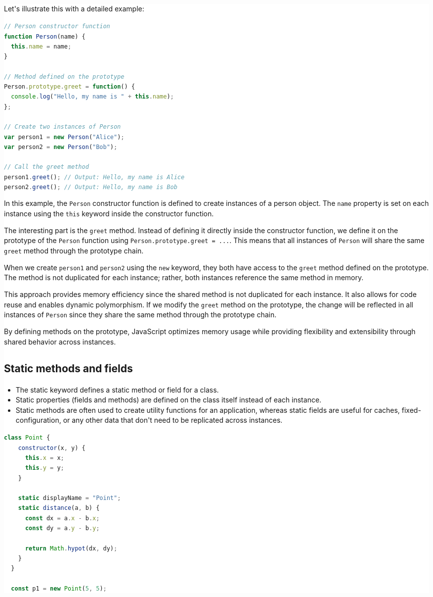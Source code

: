 Let's illustrate this with a detailed example:

```javascript
// Person constructor function
function Person(name) {
  this.name = name;
}

// Method defined on the prototype
Person.prototype.greet = function() {
  console.log("Hello, my name is " + this.name);
};

// Create two instances of Person
var person1 = new Person("Alice");
var person2 = new Person("Bob");

// Call the greet method
person1.greet(); // Output: Hello, my name is Alice
person2.greet(); // Output: Hello, my name is Bob
```

In this example, the `Person` constructor function is defined to create instances of a person object. The `name` property is set on each instance using the `this` keyword inside the constructor function.

The interesting part is the `greet` method. Instead of defining it directly inside the constructor function, we define it on the prototype of the `Person` function using `Person.prototype.greet = ...`. This means that all instances of `Person` will share the same `greet` method through the prototype chain.

When we create `person1` and `person2` using the `new` keyword, they both have access to the `greet` method defined on the prototype. The method is not duplicated for each instance; rather, both instances reference the same method in memory.

This approach provides memory efficiency since the shared method is not duplicated for each instance. It also allows for code reuse and enables dynamic polymorphism. If we modify the `greet` method on the prototype, the change will be reflected in all instances of `Person` since they share the same method through the prototype chain.

By defining methods on the prototype, JavaScript optimizes memory usage while providing flexibility and extensibility through shared behavior across instances.

## Static methods and fields
- The static keyword defines a static method or field for a class. 
- Static properties (fields and methods) are defined on the class itself instead of each instance. 
- Static methods are often used to create utility functions for an application, whereas static fields are useful for caches, fixed-configuration, or any other data that don't need to be replicated across instances.

```javascript 
class Point {
    constructor(x, y) {
      this.x = x;
      this.y = y;
    }
  
    static displayName = "Point";
    static distance(a, b) {
      const dx = a.x - b.x;
      const dy = a.y - b.y;
  
      return Math.hypot(dx, dy);
    }
  }
  
  const p1 = new Point(5, 5);
```